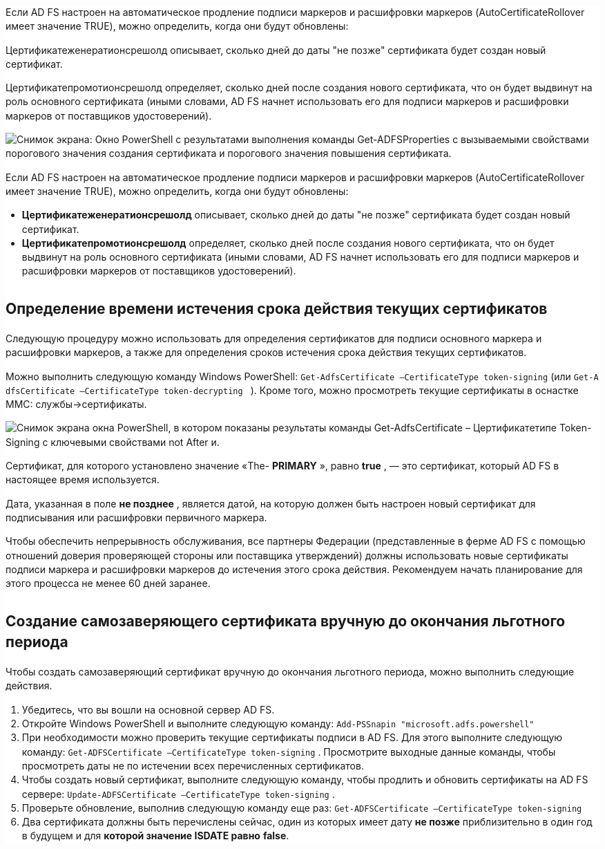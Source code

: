 Если AD FS настроен на автоматическое продление подписи маркеров и расшифровки маркеров (AutoCertificateRollover имеет значение TRUE), можно определить, когда они будут обновлены:

Цертификатеженератионсрешолд описывает, сколько дней до даты "не позже" сертификата будет создан новый сертификат.

Цертификатепромотионсрешолд определяет, сколько дней после создания нового сертификата, что он будет выдвинут на роль основного сертификата (иными словами, AD FS начнет использовать его для подписи маркеров и расшифровки маркеров от поставщиков удостоверений).

![Снимок экрана: Окно PowerShell с результатами выполнения команды Get-ADFSProperties с вызываемыми свойствами порогового значения создания сертификата и порогового значения повышения сертификата.](media/configure-TS-TD-certs-ad-fs/ts2.png)

Если AD FS настроен на автоматическое продление подписи маркеров и расшифровки маркеров (AutoCertificateRollover имеет значение TRUE), можно определить, когда они будут обновлены:

 - **Цертификатеженератионсрешолд** описывает, сколько дней до даты "не позже" сертификата будет создан новый сертификат.
 - **Цертификатепромотионсрешолд** определяет, сколько дней после создания нового сертификата, что он будет выдвинут на роль основного сертификата (иными словами, AD FS начнет использовать его для подписи маркеров и расшифровки маркеров от поставщиков удостоверений).

## <a name="determine-when-the-current-certificates-expire"></a>Определение времени истечения срока действия текущих сертификатов
Следующую процедуру можно использовать для определения сертификатов для подписи основного маркера и расшифровки маркеров, а также для определения сроков истечения срока действия текущих сертификатов.

Можно выполнить следующую команду Windows PowerShell:  `Get-AdfsCertificate –CertificateType token-signing` (или  `Get-AdfsCertificate –CertificateType token-decrypting ` ). Кроме того, можно просмотреть текущие сертификаты в оснастке MMC: службы->сертификаты.

![Снимок экрана окна PowerShell, в котором показаны результаты команды Get-AdfsCertificate – Цертификатетипе Token-Signing с ключевыми свойствами not After и.](media/configure-TS-TD-certs-ad-fs/ts3.png)

Сертификат, для которого установлено значение «The- **PRIMARY** », равно **true** , — это сертификат, который AD FS в настоящее время используется.

Дата, указанная в поле **не позднее** , является датой, на которую должен быть настроен новый сертификат для подписывания или расшифровки первичного маркера.

Чтобы обеспечить непрерывность обслуживания, все партнеры Федерации (представленные в ферме AD FS с помощью отношений доверия проверяющей стороны или поставщика утверждений) должны использовать новые сертификаты подписи маркера и расшифровки маркеров до истечения этого срока действия. Рекомендуем начать планирование для этого процесса не менее 60 дней заранее.

## <a name="generating-a-new-self-signed-certificate-manually-prior-to-the-end-of-the-grace-period"></a>Создание самозаверяющего сертификата вручную до окончания льготного периода
Чтобы создать самозаверяющий сертификат вручную до окончания льготного периода, можно выполнить следующие действия.

1. Убедитесь, что вы вошли на основной сервер AD FS.
2. Откройте Windows PowerShell и выполните следующую команду: `Add-PSSnapin "microsoft.adfs.powershell"`
3. При необходимости можно проверить текущие сертификаты подписи в AD FS. Для этого выполните следующую команду: `Get-ADFSCertificate –CertificateType token-signing` . Просмотрите выходные данные команды, чтобы просмотреть даты не по истечении всех перечисленных сертификатов.
4. Чтобы создать новый сертификат, выполните следующую команду, чтобы продлить и обновить сертификаты на AD FS сервере: `Update-ADFSCertificate –CertificateType token-signing` .
5. Проверьте обновление, выполнив следующую команду еще раз: `Get-ADFSCertificate –CertificateType token-signing`
6. Два сертификата должны быть перечислены сейчас, один из которых имеет дату **не позже** приблизительно в один год в будущем и для **которой значение ISDATE равно** **false**.
